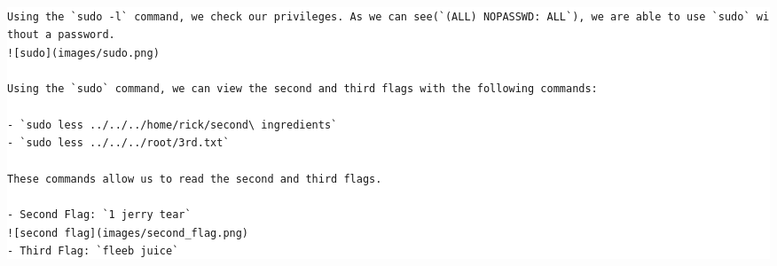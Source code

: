 	Using the `sudo -l` command, we check our privileges. As we can see(`(ALL) NOPASSWD: ALL`), we are able to use `sudo` without a password.
	![sudo](images/sudo.png)

	Using the `sudo` command, we can view the second and third flags with the following commands:

	- `sudo less ../../../home/rick/second\ ingredients`
	- `sudo less ../../../root/3rd.txt`

	These commands allow us to read the second and third flags.

	- Second Flag: `1 jerry tear`
	![second flag](images/second_flag.png)
	- Third Flag: `fleeb juice`
